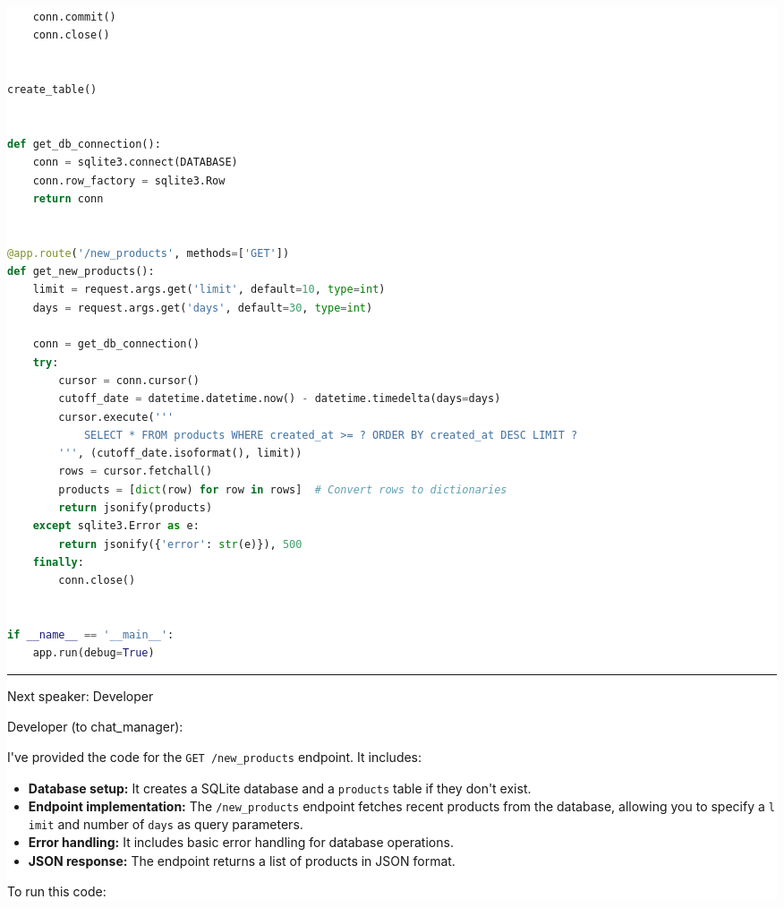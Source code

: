 ```python
    conn.commit()
    conn.close()


create_table()


def get_db_connection():
    conn = sqlite3.connect(DATABASE)
    conn.row_factory = sqlite3.Row
    return conn


@app.route('/new_products', methods=['GET'])
def get_new_products():
    limit = request.args.get('limit', default=10, type=int)
    days = request.args.get('days', default=30, type=int)

    conn = get_db_connection()
    try:
        cursor = conn.cursor()
        cutoff_date = datetime.datetime.now() - datetime.timedelta(days=days)
        cursor.execute('''
            SELECT * FROM products WHERE created_at >= ? ORDER BY created_at DESC LIMIT ?
        ''', (cutoff_date.isoformat(), limit))
        rows = cursor.fetchall()
        products = [dict(row) for row in rows]  # Convert rows to dictionaries
        return jsonify(products)
    except sqlite3.Error as e:
        return jsonify({'error': str(e)}), 500
    finally:
        conn.close()


if __name__ == '__main__':
    app.run(debug=True)
```

--------------------------------------------------------------------------------

Next speaker: Developer

Developer (to chat_manager):

I've provided the code for the `GET /new_products` endpoint. It includes:

*   **Database setup:**  It creates a SQLite database and a `products` table if they don't exist.
*   **Endpoint implementation:** The `/new_products` endpoint fetches recent products from the database, allowing you to specify a `limit` and number of `days` as query parameters.
*   **Error handling:**  It includes basic error handling for database operations.
*   **JSON response:**  The endpoint returns a list of products in JSON format.

To run this code:
